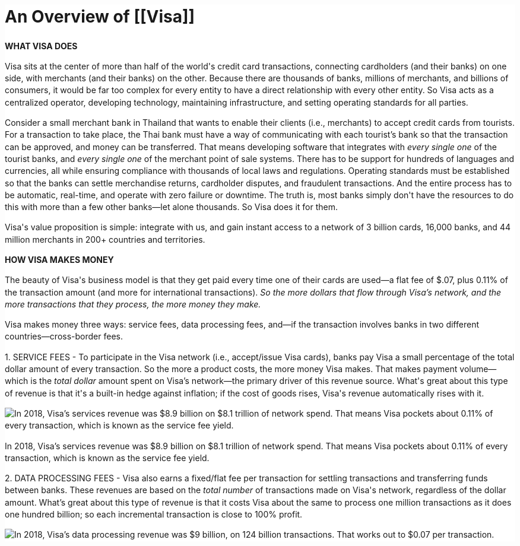# An Overview of [[Visa]]
**WHAT VISA DOES**

Visa sits at the center of more than half of the world's credit card transactions, connecting cardholders (and their banks) on one side, with merchants (and their banks) on the other. Because there are thousands of banks, millions of merchants, and billions of consumers, it would be far too complex for every entity to have a direct relationship with every other entity. So Visa acts as a centralized operator, developing technology, maintaining infrastructure, and setting operating standards for all parties. 

Consider a small merchant bank in Thailand that wants to enable their clients (i.e., merchants) to accept credit cards from tourists. For a transaction to take place, the Thai bank must have a way of communicating with each tourist’s bank so that the transaction can be approved, and money can be transferred. That means developing software that integrates with _every single one_ of the tourist banks, and _every single one_ of the merchant point of sale systems. There has to be support for hundreds of languages and currencies, all while ensuring compliance with thousands of local laws and regulations. Operating standards must be established so that the banks can settle merchandise returns, cardholder disputes, and fraudulent transactions. And the entire process has to be automatic, real-time, and operate with zero failure or downtime. The truth is, most banks simply don't have the resources to do this with more than a few other banks—let alone thousands. So Visa does it for them.

Visa's value proposition is simple: integrate with us, and gain instant access to a network of 3 billion cards, 16,000 banks, and 44 million merchants in 200+ countries and territories.

**HOW VISA MAKES MONEY**

The beauty of Visa's business model is that they get paid every time one of their cards are used—a flat fee of $.07, plus 0.11% of the transaction amount (and more for international transactions). _So the more dollars that flow through Visa’s network, and the more transactions that they process, the more money they make._

Visa makes money three ways: service fees, data processing fees, and—if the transaction involves banks in two different countries—cross-border fees.

1\. SERVICE FEES - To participate in the Visa network (i.e., accept/issue Visa cards), banks pay Visa a small percentage of the total dollar amount of every transaction. So the more a product costs, the more money Visa makes. That makes payment volume—which is the _total dollar_ amount spent on Visa’s network—the primary driver of this revenue source. What's great about this type of revenue is that it's a built-in hedge against inflation; if the cost of goods rises, Visa's revenue automatically rises with it.

![In 2018, Visa’s services revenue was $8.9 billion on $8.1 trillion of network spend. That means Visa pockets about 0.11% of every transaction, which is known as the service fee yield.](https://images.squarespace-cdn.com/content/v1/5693d8b50ab377deeede80ac/1563929826745-Z8AAB1XPGA9DIFK0S6VN/Screen+Shot+2019-07-23+at+11.53.06+AM.png?format=2500w)

In 2018, Visa’s services revenue was $8.9 billion on $8.1 trillion of network spend. That means Visa pockets about 0.11% of every transaction, which is known as the service fee yield.

2\. DATA PROCESSING FEES - Visa also earns a fixed/flat fee per transaction for settling transactions and transferring funds between banks. These revenues are based on the _total number_ of transactions made on Visa's network, regardless of the dollar amount. What’s great about this type of revenue is that it costs Visa about the same to process one million transactions as it does one hundred billion; so each incremental transaction is close to 100% profit.

![In 2018, Visa’s data processing revenue was $9 billion, on 124 billion transactions. That works out to $0.07 per transaction.](https://images.squarespace-cdn.com/content/v1/5693d8b50ab377deeede80ac/1563930005631-Q5RLMFHNUM4YLZHK998E/Screen+Shot+2019-07-23+at+11.55.34+AM.png?format=2500w)
